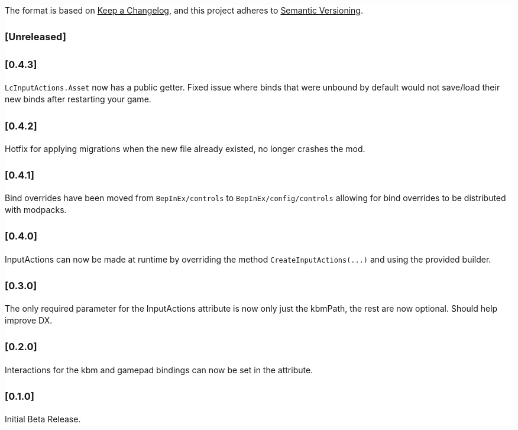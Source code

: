 The format is based on [Keep a Changelog](https://keepachangelog.com/en/1.0.0/),
and this project adheres to [Semantic Versioning](https://semver.org/spec/v2.0.0.html).

### [Unreleased]

### [0.4.3]

`LcInputActions.Asset` now has a public getter.
Fixed issue where binds that were unbound by default would not save/load their new binds after restarting your game. 

### [0.4.2]

Hotfix for applying migrations when the new file already existed, no longer crashes the mod.

### [0.4.1]

Bind overrides have been moved from `BepInEx/controls` to `BepInEx/config/controls` allowing for bind overrides to be distributed with modpacks.

### [0.4.0]

InputActions can now be made at runtime by overriding the method `CreateInputActions(...)` and using the provided builder.

### [0.3.0]

The only required parameter for the InputActions attribute is now only just the kbmPath, the rest are now optional.
Should help improve DX.

### [0.2.0]

Interactions for the kbm and gamepad bindings can now be set in the attribute.

### [0.1.0]

Initial Beta Release.

